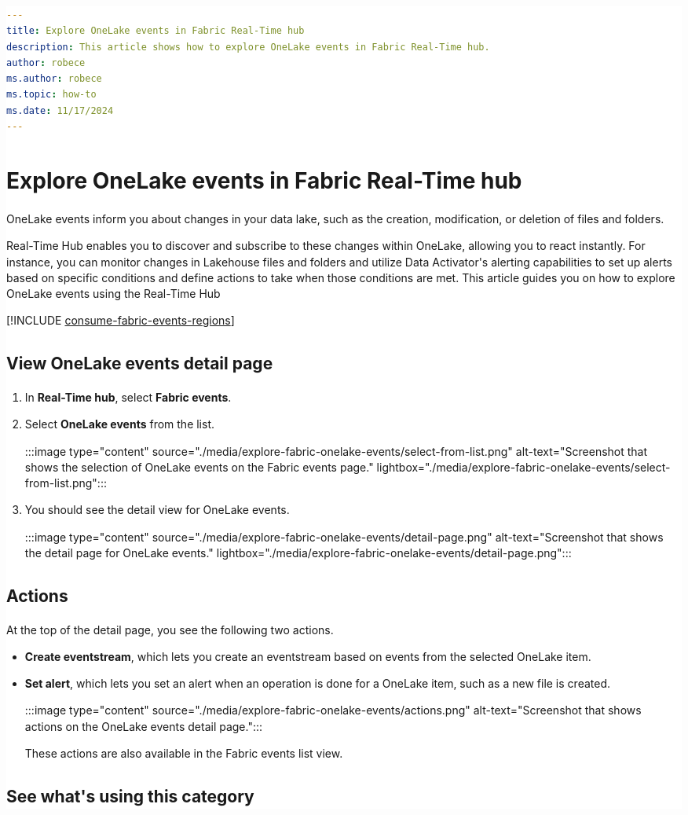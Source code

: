 ```yaml
---
title: Explore OneLake events in Fabric Real-Time hub
description: This article shows how to explore OneLake events in Fabric Real-Time hub.
author: robece
ms.author: robece
ms.topic: how-to
ms.date: 11/17/2024
---
```


# Explore OneLake events in Fabric Real-Time hub

OneLake events inform you about changes in your data lake, such as the creation, modification, or deletion of files and folders.

Real-Time Hub enables you to discover and subscribe to these changes within OneLake, allowing you to react instantly. For instance, you can monitor changes in Lakehouse files and folders and utilize Data Activator's alerting capabilities to set up alerts based on specific conditions and define actions to take when those conditions are met. This article guides you on how to explore OneLake events using the Real-Time Hub

[!INCLUDE [consume-fabric-events-regions](./includes/consume-fabric-events-regions.md)]

## View OneLake events detail page

1. In **Real-Time hub**, select **Fabric events**.
1. Select **OneLake events** from the list.

    :::image type="content" source="./media/explore-fabric-onelake-events/select-from-list.png" alt-text="Screenshot that shows the selection of OneLake events on the Fabric events page." lightbox="./media/explore-fabric-onelake-events/select-from-list.png":::
1. You should see the detail view for OneLake events.

    :::image type="content" source="./media/explore-fabric-onelake-events/detail-page.png" alt-text="Screenshot that shows the detail page for OneLake events." lightbox="./media/explore-fabric-onelake-events/detail-page.png":::

## Actions

At the top of the detail page, you see the following two actions.

- **Create eventstream**, which lets you create an eventstream based on events from the selected OneLake item.
- **Set alert**, which lets you set an alert when an operation is done for a OneLake item, such as a new file is created.

    :::image type="content" source="./media/explore-fabric-onelake-events/actions.png" alt-text="Screenshot that shows actions on the OneLake events detail page.":::

    These actions are also available in the Fabric events list view.

## See what's using this category
